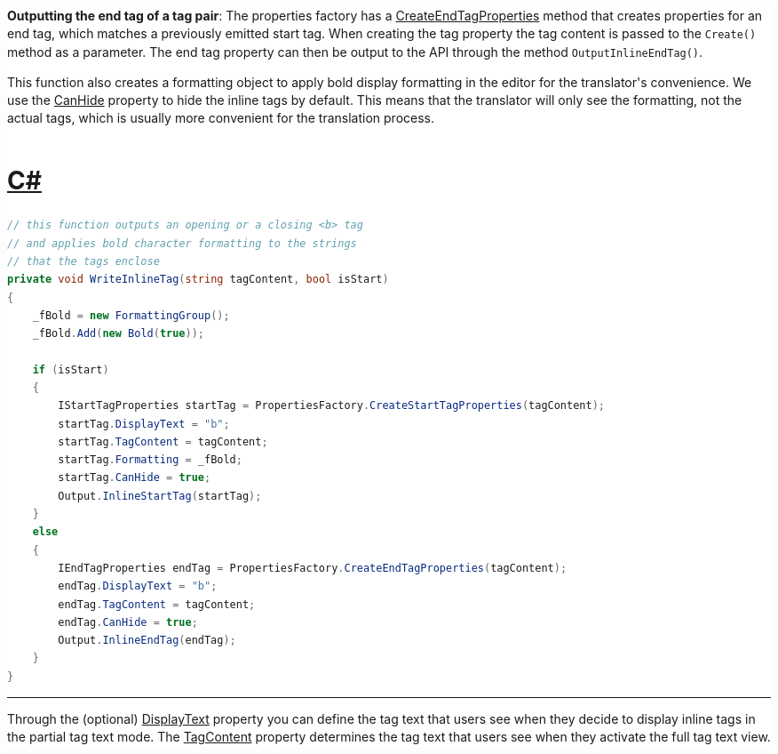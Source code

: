 **Outputting the end tag of a tag pair**: The properties factory has a [CreateEndTagProperties](../../api/filetypesupport/Sdl.FileTypeSupport.Framework.NativeApi.IPropertiesFactory.yml#Sdl_FileTypeSupport_Framework_NativeApi_IPropertiesFactory_CreateEndTagProperties_System_String_) method that creates properties for an end tag, which matches a previously emitted start tag. When creating the tag property the tag content is passed to the ```Create()``` method as a parameter. The end tag property can then be output to the API through the method ```OutputInlineEndTag()```.

This function also creates a formatting object to apply bold display formatting in the editor for the translator's convenience. We use the [CanHide](../../api/filetypesupport/Sdl.FileTypeSupport.Framework.NativeApi.IAbstractInlineTagProperties.yml#Sdl_FileTypeSupport_Framework_NativeApi_IAbstractInlineTagProperties_CanHide) property to hide the inline tags by default. This means that the translator will only see the formatting, not the actual tags, which is usually more convenient for the translation process.

# [C#](#tab/tabid-4)
```cs
// this function outputs an opening or a closing <b> tag
// and applies bold character formatting to the strings
// that the tags enclose
private void WriteInlineTag(string tagContent, bool isStart)
{
    _fBold = new FormattingGroup();
    _fBold.Add(new Bold(true));

    if (isStart)
    {
        IStartTagProperties startTag = PropertiesFactory.CreateStartTagProperties(tagContent);
        startTag.DisplayText = "b";
        startTag.TagContent = tagContent;
        startTag.Formatting = _fBold;
        startTag.CanHide = true;
        Output.InlineStartTag(startTag);
    }
    else
    {
        IEndTagProperties endTag = PropertiesFactory.CreateEndTagProperties(tagContent);
        endTag.DisplayText = "b";
        endTag.TagContent = tagContent;
        endTag.CanHide = true;
        Output.InlineEndTag(endTag);
    }
}
```
***

Through the (optional) [DisplayText](../../api/filetypesupport/Sdl.FileTypeSupport.Framework.NativeApi.IAbstractBasicTagProperties.yml#Sdl_FileTypeSupport_Framework_NativeApi_IAbstractBasicTagProperties_DisplayText) property you can define the tag text that users see when they decide to display inline tags in the partial tag text mode. The [TagContent](../../api/filetypesupport/Sdl.FileTypeSupport.Framework.NativeApi.IAbstractBasicTagProperties.yml#Sdl_FileTypeSupport_Framework_NativeApi_IAbstractBasicTagProperties_TagContent) property determines the tag text that users see when they activate the full tag text view.
